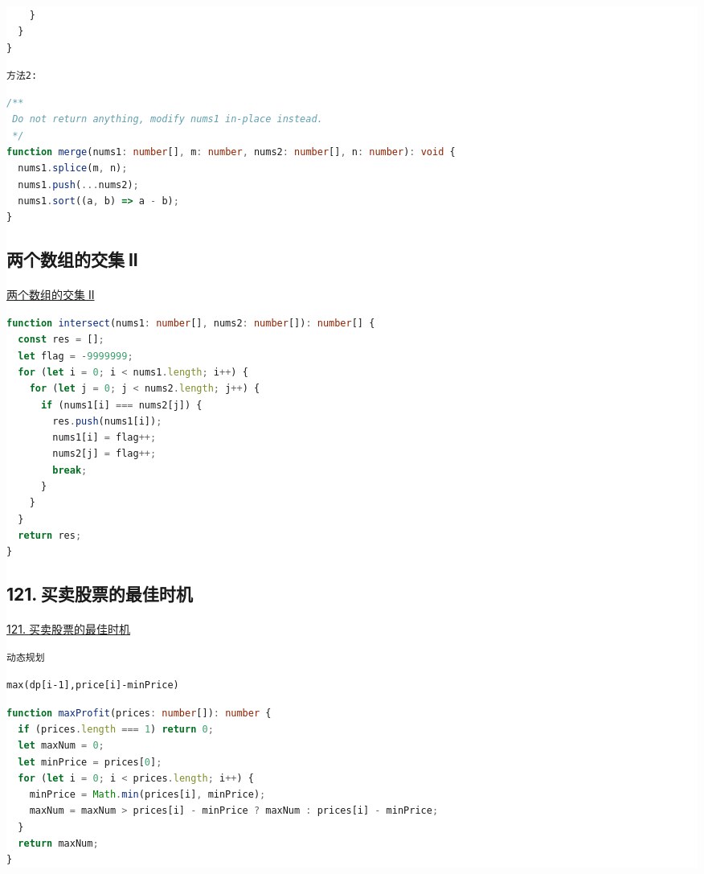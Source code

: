 ```ts
    }
  }
}
```

`方法2:`

```ts
/**
 Do not return anything, modify nums1 in-place instead.
 */
function merge(nums1: number[], m: number, nums2: number[], n: number): void {
  nums1.splice(m, n);
  nums1.push(...nums2);
  nums1.sort((a, b) => a - b);
}
```

## 两个数组的交集 II

[两个数组的交集 II](https://leetcode.cn/problems/intersection-of-two-arrays-ii/)

```ts
function intersect(nums1: number[], nums2: number[]): number[] {
  const res = [];
  let flag = -9999999;
  for (let i = 0; i < nums1.length; i++) {
    for (let j = 0; j < nums2.length; j++) {
      if (nums1[i] === nums2[j]) {
        res.push(nums1[i]);
        nums1[i] = flag++;
        nums2[j] = flag++;
        break;
      }
    }
  }
  return res;
}
```

## 121. 买卖股票的最佳时机

[121. 买卖股票的最佳时机](https://leetcode.cn/problems/best-time-to-buy-and-sell-stock/)

`动态规划`

`max(dp[i-1],price[i]-minPrice)`

```ts
function maxProfit(prices: number[]): number {
  if (prices.length === 1) return 0;
  let maxNum = 0;
  let minPrice = prices[0];
  for (let i = 0; i < prices.length; i++) {
    minPrice = Math.min(prices[i], minPrice);
    maxNum = maxNum > prices[i] - minPrice ? maxNum : prices[i] - minPrice;
  }
  return maxNum;
}
```
